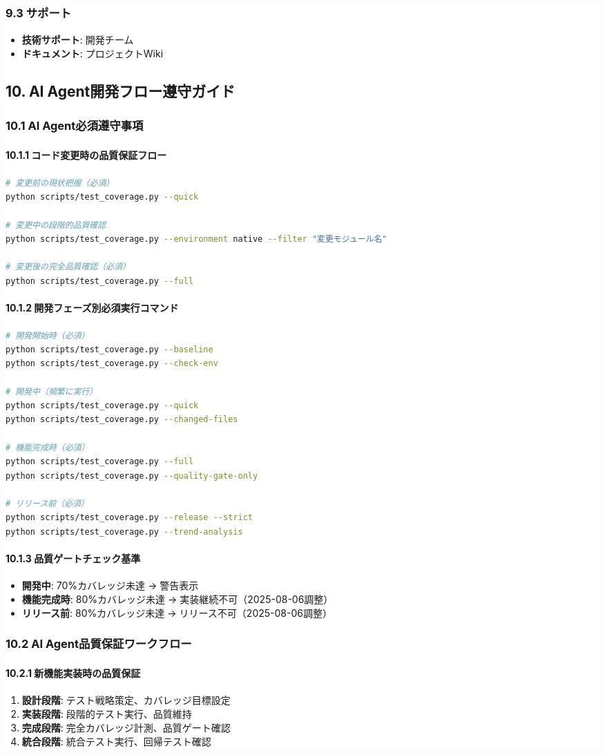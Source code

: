 ### 9.3 サポート
- **技術サポート**: 開発チーム
- **ドキュメント**: プロジェクトWiki

## 10. AI Agent開発フロー遵守ガイド

### 10.1 AI Agent必須遵守事項

#### 10.1.1 コード変更時の品質保証フロー
```bash
# 変更前の現状把握（必須）
python scripts/test_coverage.py --quick

# 変更中の段階的品質確認
python scripts/test_coverage.py --environment native --filter "変更モジュール名"

# 変更後の完全品質確認（必須）
python scripts/test_coverage.py --full
```

#### 10.1.2 開発フェーズ別必須実行コマンド
```bash
# 開発開始時（必須）
python scripts/test_coverage.py --baseline
python scripts/test_coverage.py --check-env

# 開発中（頻繁に実行）
python scripts/test_coverage.py --quick
python scripts/test_coverage.py --changed-files

# 機能完成時（必須）
python scripts/test_coverage.py --full
python scripts/test_coverage.py --quality-gate-only

# リリース前（必須）
python scripts/test_coverage.py --release --strict
python scripts/test_coverage.py --trend-analysis
```

#### 10.1.3 品質ゲートチェック基準
- **開発中**: 70%カバレッジ未達 → 警告表示
- **機能完成時**: 80%カバレッジ未達 → 実装継続不可（2025-08-06調整）
- **リリース前**: 80%カバレッジ未達 → リリース不可（2025-08-06調整）

### 10.2 AI Agent品質保証ワークフロー

#### 10.2.1 新機能実装時の品質保証
1. **設計段階**: テスト戦略策定、カバレッジ目標設定
2. **実装段階**: 段階的テスト実行、品質維持
3. **完成段階**: 完全カバレッジ計測、品質ゲート確認
4. **統合段階**: 統合テスト実行、回帰テスト確認
